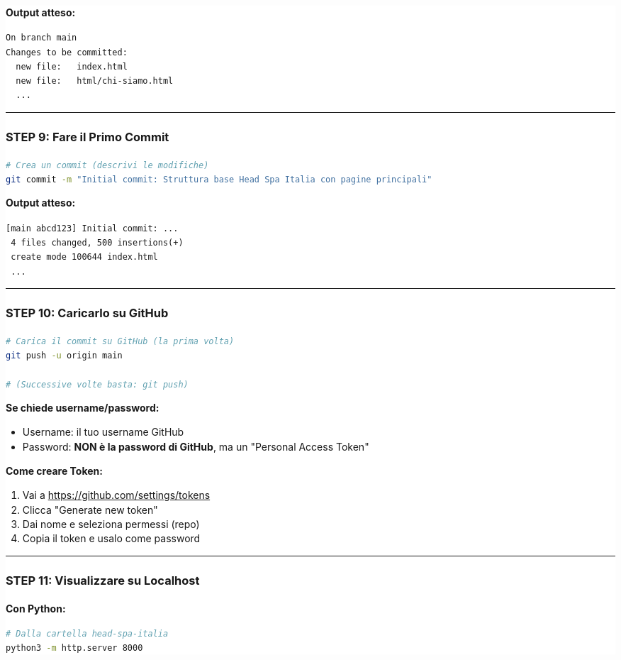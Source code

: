 **Output atteso:**
```
On branch main
Changes to be committed:
  new file:   index.html
  new file:   html/chi-siamo.html
  ...
```

---

### **STEP 9: Fare il Primo Commit**

```bash
# Crea un commit (descrivi le modifiche)
git commit -m "Initial commit: Struttura base Head Spa Italia con pagine principali"
```

**Output atteso:**
```
[main abcd123] Initial commit: ...
 4 files changed, 500 insertions(+)
 create mode 100644 index.html
 ...
```

---

### **STEP 10: Caricarlo su GitHub**

```bash
# Carica il commit su GitHub (la prima volta)
git push -u origin main

# (Successive volte basta: git push)
```

**Se chiede username/password:**
- Username: il tuo username GitHub
- Password: **NON è la password di GitHub**, ma un "Personal Access Token"

**Come creare Token:**
1. Vai a https://github.com/settings/tokens
2. Clicca "Generate new token"
3. Dai nome e seleziona permessi (repo)
4. Copia il token e usalo come password

---

### **STEP 11: Visualizzare su Localhost**

**Con Python:**

```bash
# Dalla cartella head-spa-italia
python3 -m http.server 8000
```
